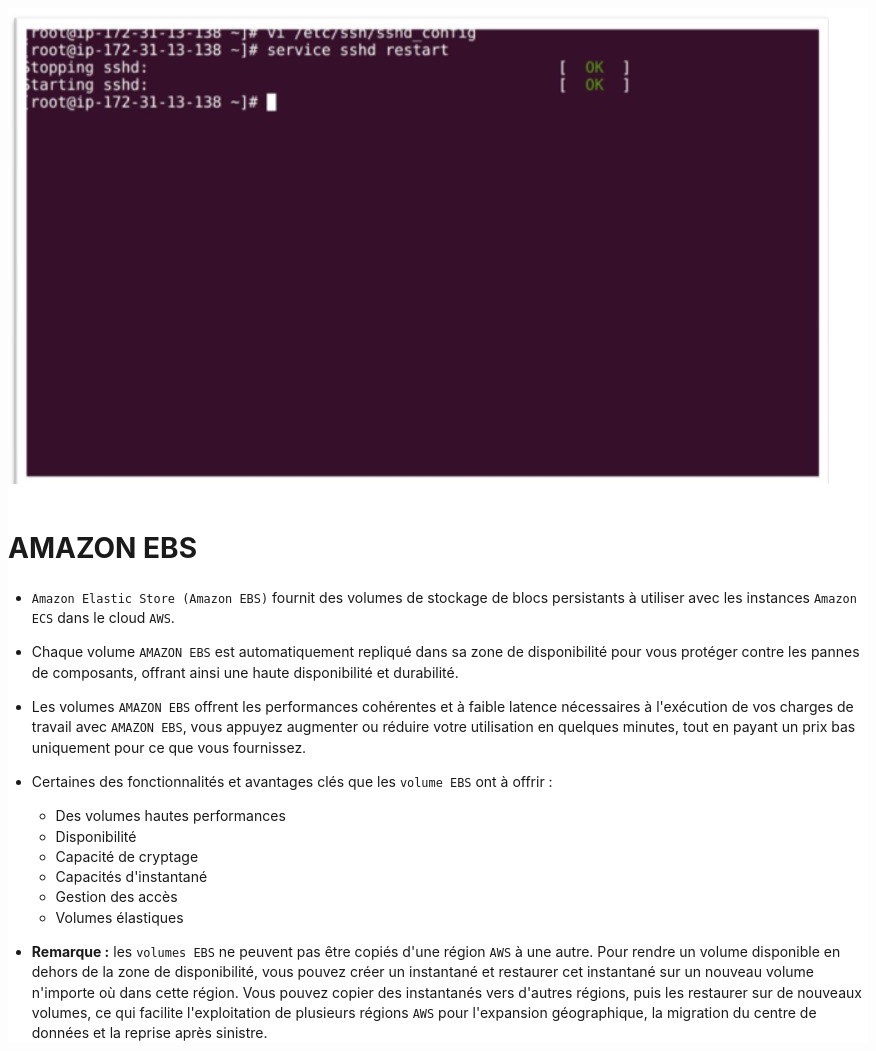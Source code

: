 ![Alt Text](images/image33.jpeg)


# AMAZON EBS


+ `Amazon Elastic Store (Amazon EBS)` fournit des volumes de stockage de blocs persistants à utiliser avec les instances `Amazon ECS` dans le cloud `AWS`.
+ Chaque volume `AMAZON EBS` est automatiquement repliqué dans sa zone de disponibilité pour vous protéger contre les pannes de composants, offrant ainsi une haute disponibilité et durabilité.
+ Les volumes `AMAZON EBS` offrent les performances cohérentes et à faible latence nécessaires à l'exécution de vos charges de travail avec `AMAZON EBS`, vous appuyez augmenter ou réduire votre utilisation en quelques minutes, tout en payant un prix bas uniquement pour ce que vous fournissez.

+ Certaines des fonctionnalités et avantages clés que les `volume EBS` ont à offrir : 
  + Des volumes hautes performances
  + Disponibilité
  + Capacité de cryptage
  + Capacités d'instantané
  + Gestion des accès
  + Volumes élastiques


+ **Remarque :** les `volumes EBS` ne peuvent pas être copiés d'une région `AWS` à une autre. Pour rendre un volume disponible en dehors de la zone de disponibilité, vous pouvez créer un instantané et restaurer cet instantané sur un nouveau volume n'importe où dans cette région. Vous pouvez copier des instantanés vers d'autres régions, puis les restaurer sur de nouveaux volumes, ce qui facilite l'exploitation de plusieurs régions `AWS` pour l'expansion géographique, la migration du centre de données et la reprise après sinistre.
